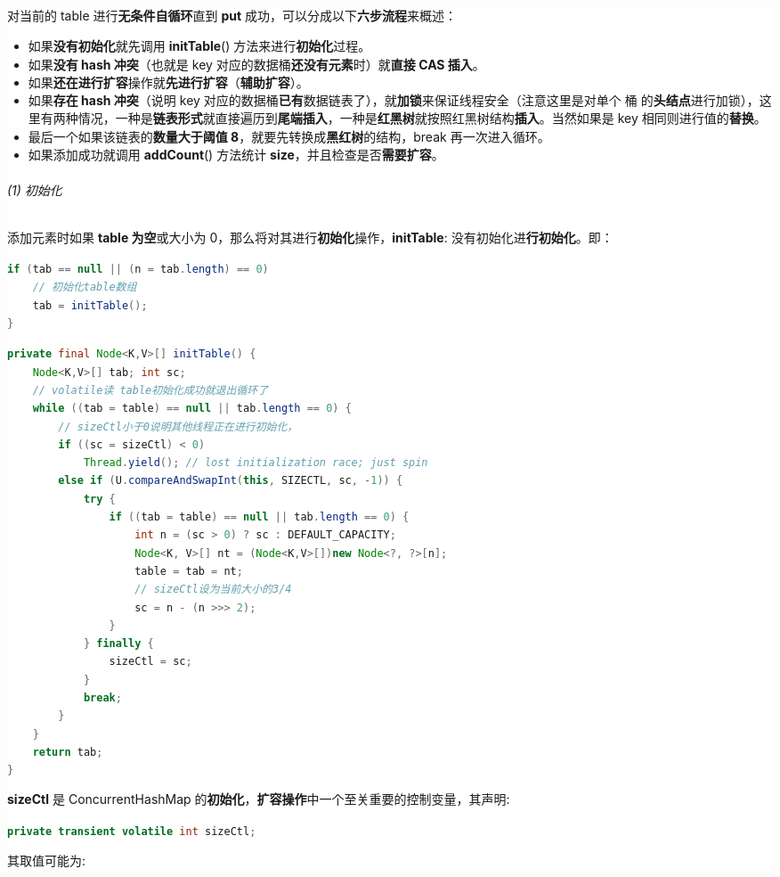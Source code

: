 对当前的 table 进行**无条件自循环**直到 **put** 成功，可以分成以下**六步流程**来概述：

- 如果**没有初始化**就先调用 **initTable**() 方法来进行**初始化**过程。
- 如果**没有 hash 冲突**（也就是 key 对应的数据桶**还没有元素**时）就**直接 CAS 插入**。
- 如果**还在进行扩容**操作就**先进行扩容**（**辅助扩容**）。
- 如果**存在 hash 冲突**（说明 key 对应的数据桶**已有**数据链表了），就**加锁**来保证线程安全（注意这里是对单个 桶 的**头结点**进行加锁），这里有两种情况，一种是**链表形式**就直接遍历到**尾端插入**，一种是**红黑树**就按照红黑树结构**插入**。当然如果是 key 相同则进行值的**替换**。
- 最后一个如果该链表的**数量大于阈值 8**，就要先转换成**黑红树**的结构，break 再一次进入循环。
- 如果添加成功就调用 **addCount**() 方法统计 **size**，并且检查是否**需要扩容**。

###### (1) 初始化

添加元素时如果 **table 为空**或大小为 0，那么将对其进行**初始化**操作，**initTable**: 没有初始化进**行初始化**。即：

```java
if (tab == null || (n = tab.length) == 0)
    // 初始化table数组
    tab = initTable();
}
```

```java
private final Node<K,V>[] initTable() {
    Node<K,V>[] tab; int sc;
    // volatile读 table初始化成功就退出循环了
    while ((tab = table) == null || tab.length == 0) {
        // sizeCtl小于0说明其他线程正在进行初始化，    
        if ((sc = sizeCtl) < 0)
            Thread.yield(); // lost initialization race; just spin
        else if (U.compareAndSwapInt(this, SIZECTL, sc, -1)) {
            try {
                if ((tab = table) == null || tab.length == 0) {
                    int n = (sc > 0) ? sc : DEFAULT_CAPACITY;
                    Node<K, V>[] nt = (Node<K,V>[])new Node<?, ?>[n];
                    table = tab = nt;
                    // sizeCtl设为当前大小的3/4
                    sc = n - (n >>> 2);
                }
            } finally {
                sizeCtl = sc;
            }
            break;
        }
    }
    return tab;
}
```

**sizeCtl** 是 ConcurrentHashMap 的**初始化**，**扩容操作**中一个至关重要的控制变量，其声明:

```java
private transient volatile int sizeCtl;
```

其取值可能为:
